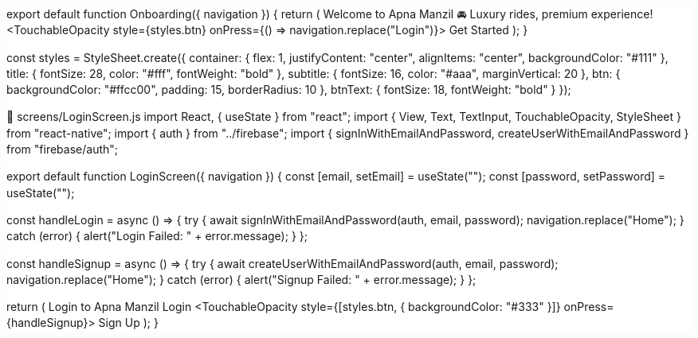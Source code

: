 export default function Onboarding({ navigation }) {
  return (
    <View style={styles.container}>
      <Text style={styles.title}>Welcome to Apna Manzil 🚘</Text>
      <Text style={styles.subtitle}>Luxury rides, premium experience!</Text>
      <TouchableOpacity style={styles.btn} onPress={() => navigation.replace("Login")}>
        <Text style={styles.btnText}>Get Started</Text>
      </TouchableOpacity>
    </View>
  );
}

const styles = StyleSheet.create({
  container: { flex: 1, justifyContent: "center", alignItems: "center", backgroundColor: "#111" },
  title: { fontSize: 28, color: "#fff", fontWeight: "bold" },
  subtitle: { fontSize: 16, color: "#aaa", marginVertical: 20 },
  btn: { backgroundColor: "#ffcc00", padding: 15, borderRadius: 10 },
  btnText: { fontSize: 18, fontWeight: "bold" }
});

📄 screens/LoginScreen.js
import React, { useState } from "react";
import { View, Text, TextInput, TouchableOpacity, StyleSheet } from "react-native";
import { auth } from "../firebase";
import { signInWithEmailAndPassword, createUserWithEmailAndPassword } from "firebase/auth";

export default function LoginScreen({ navigation }) {
  const [email, setEmail] = useState("");
  const [password, setPassword] = useState("");

  const handleLogin = async () => {
    try {
      await signInWithEmailAndPassword(auth, email, password);
      navigation.replace("Home");
    } catch (error) {
      alert("Login Failed: " + error.message);
    }
  };

  const handleSignup = async () => {
    try {
      await createUserWithEmailAndPassword(auth, email, password);
      navigation.replace("Home");
    } catch (error) {
      alert("Signup Failed: " + error.message);
    }
  };

  return (
    <View style={styles.container}>
      <Text style={styles.title}>Login to Apna Manzil</Text>
      <TextInput style={styles.input} placeholder="Email" value={email} onChangeText={setEmail} />
      <TextInput style={styles.input} placeholder="Password" secureTextEntry value={password} onChangeText={setPassword} />
      <TouchableOpacity style={styles.btn} onPress={handleLogin}>
        <Text style={styles.btnText}>Login</Text>
      </TouchableOpacity>
      <TouchableOpacity style={[styles.btn, { backgroundColor: "#333" }]} onPress={handleSignup}>
        <Text style={styles.btnText}>Sign Up</Text>
      </TouchableOpacity>
    </View>
  );
}
